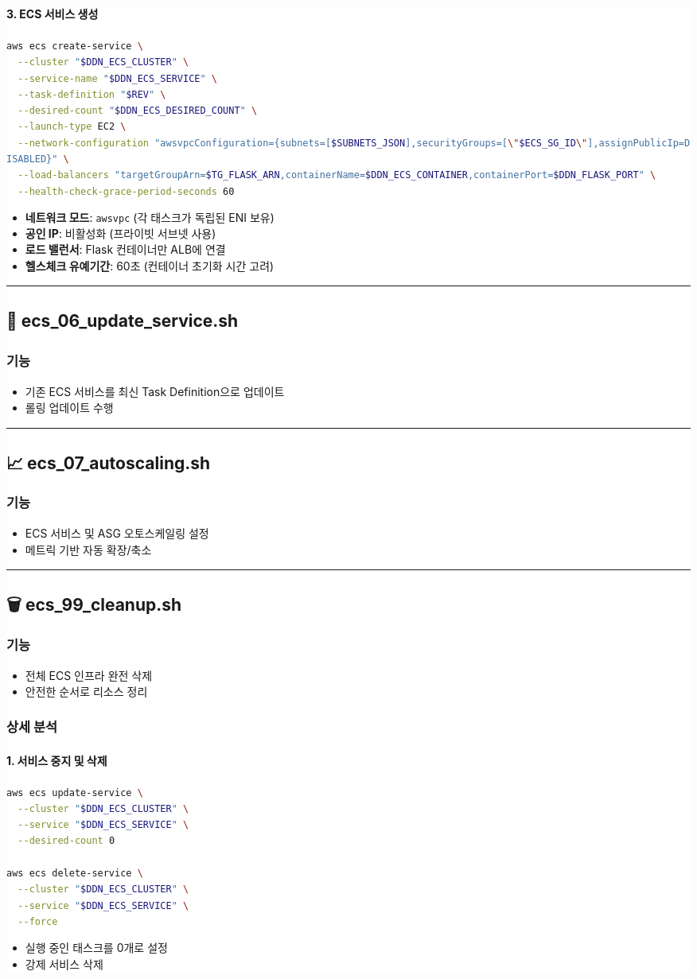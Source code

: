 #### 3. ECS 서비스 생성
```bash
aws ecs create-service \
  --cluster "$DDN_ECS_CLUSTER" \
  --service-name "$DDN_ECS_SERVICE" \
  --task-definition "$REV" \
  --desired-count "$DDN_ECS_DESIRED_COUNT" \
  --launch-type EC2 \
  --network-configuration "awsvpcConfiguration={subnets=[$SUBNETS_JSON],securityGroups=[\"$ECS_SG_ID\"],assignPublicIp=DISABLED}" \
  --load-balancers "targetGroupArn=$TG_FLASK_ARN,containerName=$DDN_ECS_CONTAINER,containerPort=$DDN_FLASK_PORT" \
  --health-check-grace-period-seconds 60
```
- **네트워크 모드**: `awsvpc` (각 태스크가 독립된 ENI 보유)
- **공인 IP**: 비활성화 (프라이빗 서브넷 사용)
- **로드 밸런서**: Flask 컨테이너만 ALB에 연결
- **헬스체크 유예기간**: 60초 (컨테이너 초기화 시간 고려)

---

## 🔄 ecs_06_update_service.sh

### 기능
- 기존 ECS 서비스를 최신 Task Definition으로 업데이트
- 롤링 업데이트 수행

---

## 📈 ecs_07_autoscaling.sh

### 기능
- ECS 서비스 및 ASG 오토스케일링 설정
- 메트릭 기반 자동 확장/축소

---

## 🗑️ ecs_99_cleanup.sh

### 기능
- 전체 ECS 인프라 완전 삭제
- 안전한 순서로 리소스 정리

### 상세 분석

#### 1. 서비스 중지 및 삭제
```bash
aws ecs update-service \
  --cluster "$DDN_ECS_CLUSTER" \
  --service "$DDN_ECS_SERVICE" \
  --desired-count 0

aws ecs delete-service \
  --cluster "$DDN_ECS_CLUSTER" \
  --service "$DDN_ECS_SERVICE" \
  --force
```
- 실행 중인 태스크를 0개로 설정
- 강제 서비스 삭제
